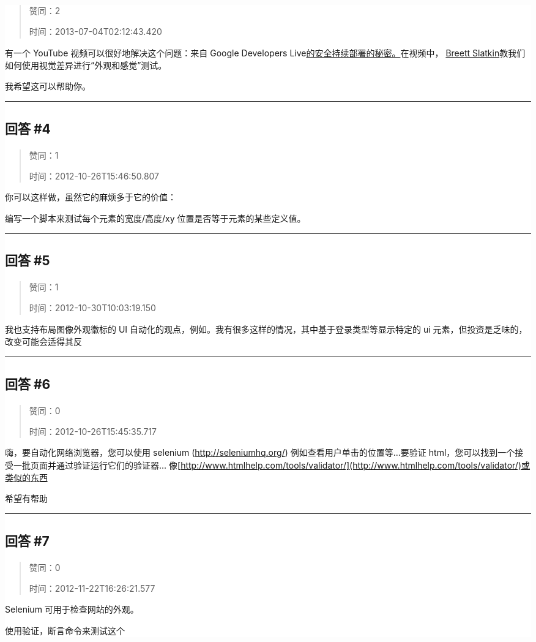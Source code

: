 > 赞同：2
> 
> 时间：2013-07-04T02:12:43.420

有一个 YouTube 视频可以很好地解决这个问题：来自 Google Developers Live[的安全持续部署的秘密。](http://www.youtube.com/watch?v=UMnZiTL0tUc)在视频中， [Breett Slatkin](http://www.onebigfluke.com/2013/06/gdl-secret-to-safe-continuous-deployment.html)教我们如何使用视觉差异进行“外观和感觉”测试。

我希望这可以帮助你。

* * *

## 回答 #4

> 赞同：1
> 
> 时间：2012-10-26T15:46:50.807

你可以这样做，虽然它的麻烦多于它的价值：

编写一个脚本来测试每个元素的宽度/高度/xy 位置是否等于元素的某些定义值。

* * *

## 回答 #5

> 赞同：1
> 
> 时间：2012-10-30T10:03:19.150

我也支持布局图像外观徽标的 UI 自动化的观点，例如。我有很多这样的情况，其中基于登录类型等显示特定的 ui 元素，但投资是乏味的，改变可能会适得其反

* * *

## 回答 #6

> 赞同：0
> 
> 时间：2012-10-26T15:45:35.717

嗨，要自动化网络浏览器，您可以使用 selenium (http://seleniumhq.org/) 例如查看用户单击的位置等...要验证 html，您可以找到一个接受一批页面并通过验证运行它们的验证器... 像[http://www.htmlhelp.com/tools/validator/](http://www.htmlhelp.com/tools/validator/)或类似的东西

希望有帮助

* * *

## 回答 #7

> 赞同：0
> 
> 时间：2012-11-22T16:26:21.577

Selenium 可用于检查网站的外观。

使用验证，断言命令来测试这个

